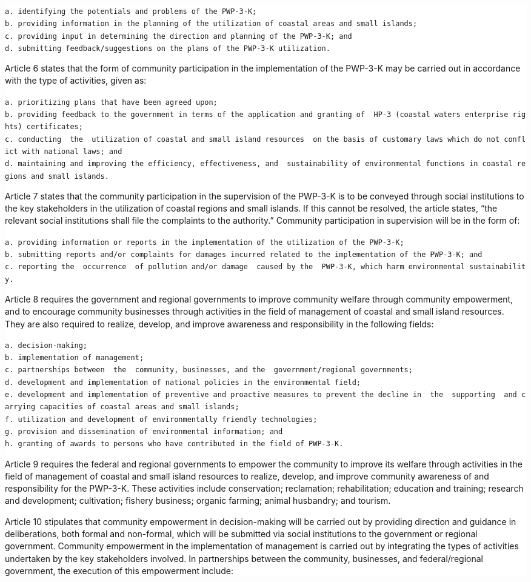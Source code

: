 	a. identifying the potentials and problems of the PWP-3-K;
	b. providing information in the planning of the utilization of coastal areas and small islands;
	c. providing input in determining the direction and planning of the PWP-3-K; and
	d. submitting feedback/suggestions on the plans of the PWP-3-K utilization.

Article 6 states that the form of community participation in the implementation of the PWP-3-K may be carried out in accordance with the type of activities, given as:

	a. prioritizing plans that have been agreed upon;
	b. providing feedback to the government in terms of the application and granting of  HP-3 (coastal waters enterprise rights) certificates;
	c. conducting  the  utilization of coastal and small island resources  on the basis of customary laws which do not conflict with national laws; and
	d. maintaining and improving the efficiency, effectiveness, and  sustainability of environmental functions in coastal regions and small islands.

Article 7 states that the community participation in the supervision of the PWP-3-K is to be conveyed through social institutions to the key stakeholders in the utilization of coastal regions and small islands. If this cannot be resolved, the article states, “the relevant social institutions shall file the complaints to the authority.” Community participation in supervision will be in the form of:

	a. providing information or reports in the implementation of the utilization of the PWP-3-K;
	b. submitting reports and/or complaints for damages incurred related to the implementation of the PWP-3-K; and
	c. reporting the  occurrence  of pollution and/or damage  caused by the  PWP-3-K, which harm environmental sustainability.

Article 8 requires the government and regional governments to improve community welfare through community empowerment, and to encourage community businesses through activities in the field of management of coastal and small island resources. They are also required to realize, develop, and improve awareness and responsibility in the following fields:

	a. decision-making;
	b. implementation of management;
	c. partnerships between  the  community, businesses, and the  government/regional governments;
	d. development and implementation of national policies in the environmental field;
	e. development and implementation of preventive and proactive measures to prevent the decline in  the  supporting  and carrying capacities of coastal areas and small islands;
	f. utilization and development of environmentally friendly technologies;
	g. provision and dissemination of environmental information; and
	h. granting of awards to persons who have contributed in the field of PWP-3-K.

Article 9 requires the federal and regional governments to empower the community to improve its welfare through activities in the field of management of coastal and small island resources to realize, develop, and improve community awareness of and responsibility for the PWP-3-K. These activities include conservation; reclamation; rehabilitation; education and training; research and development; cultivation; fishery business; organic farming; animal husbandry; and tourism.

Article 10 stipulates that community empowerment in decision-making will be carried out by providing direction and guidance in deliberations, both formal and non-formal, which will be submitted via social institutions to the government or regional government. Community empowerment in the implementation of management is carried out by integrating the types of activities undertaken by the key stakeholders involved. In partnerships between the community, businesses, and federal/regional government, the execution of this empowerment include:
